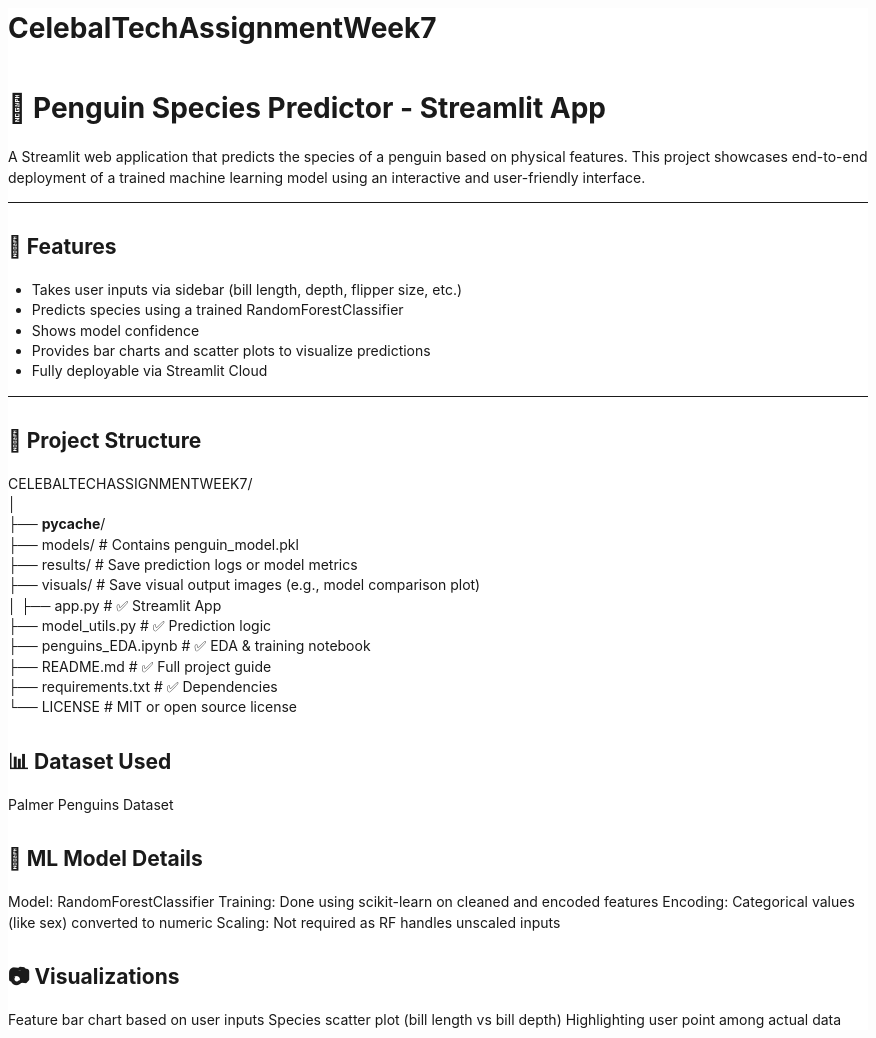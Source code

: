 # CelebalTechAssignmentWeek7
# 🐧 Penguin Species Predictor - Streamlit App

A Streamlit web application that predicts the species of a penguin based on physical features. This project showcases end-to-end deployment of a trained machine learning model using an interactive and user-friendly interface.

---

## 🚀 Features

- Takes user inputs via sidebar (bill length, depth, flipper size, etc.)
- Predicts species using a trained RandomForestClassifier
- Shows model confidence
- Provides bar charts and scatter plots to visualize predictions
- Fully deployable via Streamlit Cloud

---

## 📁 Project Structure
CELEBALTECHASSIGNMENTWEEK7/ <br>
│<br>
├── __pycache__/<br>
├── models/                  # Contains penguin_model.pkl<br>
├── results/                 # Save prediction logs or model metrics<br>
├── visuals/                 # Save visual output images (e.g., model comparison plot)<br>
│
├── app.py                   # ✅ Streamlit App<br>
├── model_utils.py           # ✅ Prediction logic<br>
├── penguins_EDA.ipynb       # ✅ EDA & training notebook<br>
├── README.md                # ✅ Full project guide<br>
├── requirements.txt         # ✅ Dependencies<br>
└── LICENSE                  # MIT or open source license<br>

## 📊 Dataset Used
Palmer Penguins Dataset

## 🧠 ML Model Details
Model: RandomForestClassifier
Training: Done using scikit-learn on cleaned and encoded features
Encoding: Categorical values (like sex) converted to numeric
Scaling: Not required as RF handles unscaled inputs

## 📷 Visualizations
Feature bar chart based on user inputs
Species scatter plot (bill length vs bill depth)
Highlighting user point among actual data
